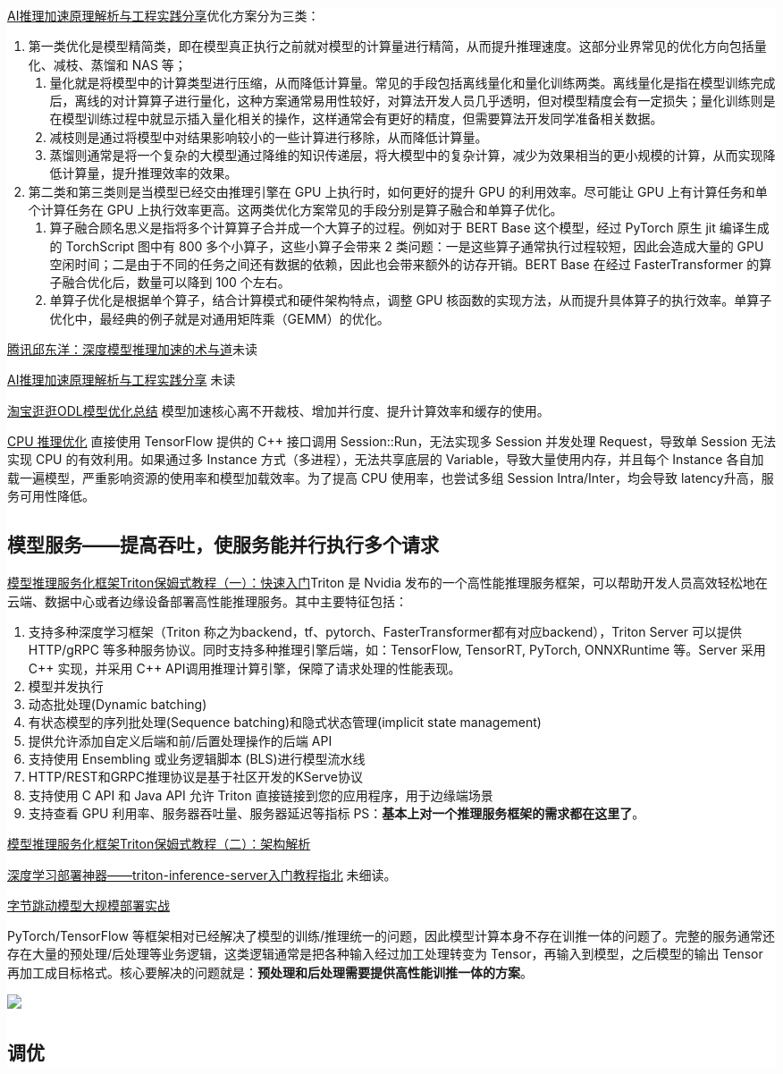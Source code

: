 
[AI推理加速原理解析与工程实践分享](https://mp.weixin.qq.com/s/MPSa-whByMiknN92Kx8Kyw)优化方案分为三类：
1. 第一类优化是模型精简类，即在模型真正执行之前就对模型的计算量进行精简，从而提升推理速度。这部分业界常见的优化方向包括量化、减枝、蒸馏和 NAS 等；
    1. 量化就是将模型中的计算类型进行压缩，从而降低计算量。常见的手段包括离线量化和量化训练两类。离线量化是指在模型训练完成后，离线的对计算算子进行量化，这种方案通常易用性较好，对算法开发人员几乎透明，但对模型精度会有一定损失；量化训练则是在模型训练过程中就显示插入量化相关的操作，这样通常会有更好的精度，但需要算法开发同学准备相关数据。
    2. 减枝则是通过将模型中对结果影响较小的一些计算进行移除，从而降低计算量。
    3. 蒸馏则通常是将一个复杂的大模型通过降维的知识传递层，将大模型中的复杂计算，减少为效果相当的更小规模的计算，从而实现降低计算量，提升推理效率的效果。
2. 第二类和第三类则是当模型已经交由推理引擎在 GPU 上执行时，如何更好的提升 GPU 的利用效率。尽可能让 GPU 上有计算任务和单个计算任务在 GPU 上执行效率更高。这两类优化方案常见的手段分别是算子融合和单算子优化。
    1. 算子融合顾名思义是指将多个计算算子合并成一个大算子的过程。例如对于 BERT Base 这个模型，经过 PyTorch 原生 jit 编译生成的 TorchScript 图中有 800 多个小算子，这些小算子会带来 2 类问题：一是这些算子通常执行过程较短，因此会造成大量的 GPU 空闲时间；二是由于不同的任务之间还有数据的依赖，因此也会带来额外的访存开销。BERT Base 在经过 FasterTransformer 的算子融合优化后，数量可以降到 100 个左右。
    2. 单算子优化是根据单个算子，结合计算模式和硬件架构特点，调整 GPU 核函数的实现方法，从而提升具体算子的执行效率。单算子优化中，最经典的例子就是对通用矩阵乘（GEMM）的优化。

[腾讯邱东洋：深度模型推理加速的术与道](https://mp.weixin.qq.com/s/-PZE3OrOVGldiQ09u2qL4g)未读

[AI推理加速原理解析与工程实践分享](https://mp.weixin.qq.com/s/MPSa-whByMiknN92Kx8Kyw) 未读

[淘宝逛逛ODL模型优化总结](https://mp.weixin.qq.com/s/S4YXhm90kyeS9ZWoPlEjHQ) 模型加速核心离不开裁枝、增加并行度、提升计算效率和缓存的使用。

[CPU 推理优化](https://mp.weixin.qq.com/s/LQ6xjHqv0YYDRXtQTB5qPw)  直接使用 TensorFlow 提供的 C++ 接口调用 Session::Run，无法实现多 Session 并发处理 Request，导致单 Session 无法实现 CPU 的有效利用。如果通过多 Instance 方式（多进程），无法共享底层的 Variable，导致大量使用内存，并且每个 Instance 各自加载一遍模型，严重影响资源的使用率和模型加载效率。为了提高 CPU 使用率，也尝试多组 Session Intra/Inter，均会导致 latency升高，服务可用性降低。

## 模型服务——提高吞吐，使服务能并行执行多个请求

[模型推理服务化框架Triton保姆式教程（一）：快速入门](https://mp.weixin.qq.com/s/YES9OO9NX6-HnzR-pvfFyQ)Triton 是 Nvidia 发布的一个高性能推理服务框架，可以帮助开发人员高效轻松地在云端、数据中心或者边缘设备部署高性能推理服务。其中主要特征包括：
1. 支持多种深度学习框架（Triton 称之为backend，tf、pytorch、FasterTransformer都有对应backend），Triton Server 可以提供 HTTP/gRPC 等多种服务协议。同时支持多种推理引擎后端，如：TensorFlow, TensorRT, PyTorch, ONNXRuntime 等。Server 采用 C++ 实现，并采用 C++ API调用推理计算引擎，保障了请求处理的性能表现。
3. 模型并发执行
4. 动态批处理(Dynamic batching)
5. 有状态模型的序列批处理(Sequence batching)和隐式状态管理(implicit state management)
6. 提供允许添加自定义后端和前/后置处理操作的后端 API
7. 支持使用 Ensembling 或业务逻辑脚本 (BLS)进行模型流水线
8. HTTP/REST和GRPC推理协议是基于社区开发的KServe协议
9. 支持使用 C API 和 Java API 允许 Triton 直接链接到您的应用程序，用于边缘端场景
10. 支持查看 GPU 利用率、服务器吞吐量、服务器延迟等指标
PS：**基本上对一个推理服务框架的需求都在这里了**。

[模型推理服务化框架Triton保姆式教程（二）：架构解析](https://mp.weixin.qq.com/s/ioAx1tAwmCwnVfsATm2qXQ)

[深度学习部署神器——triton-inference-server入门教程指北](https://mp.weixin.qq.com/s/BuVEuZUIvSCuxHQdmR6QUg) 未细读。

[字节跳动模型大规模部署实战](https://mp.weixin.qq.com/s/Aya7V8yomSDqLHA2n1zwbQ)

PyTorch/TensorFlow 等框架相对已经解决了模型的训练/推理统一的问题，因此模型计算本身不存在训推一体的问题了。完整的服务通常还存在大量的预处理/后处理等业务逻辑，这类逻辑通常是把各种输入经过加工处理转变为 Tensor，再输入到模型，之后模型的输出 Tensor 再加工成目标格式。核心要解决的问题就是：**预处理和后处理需要提供高性能训推一体的方案**。

![](/public/upload/machine/pre_after_process.jpg)

## 调优
